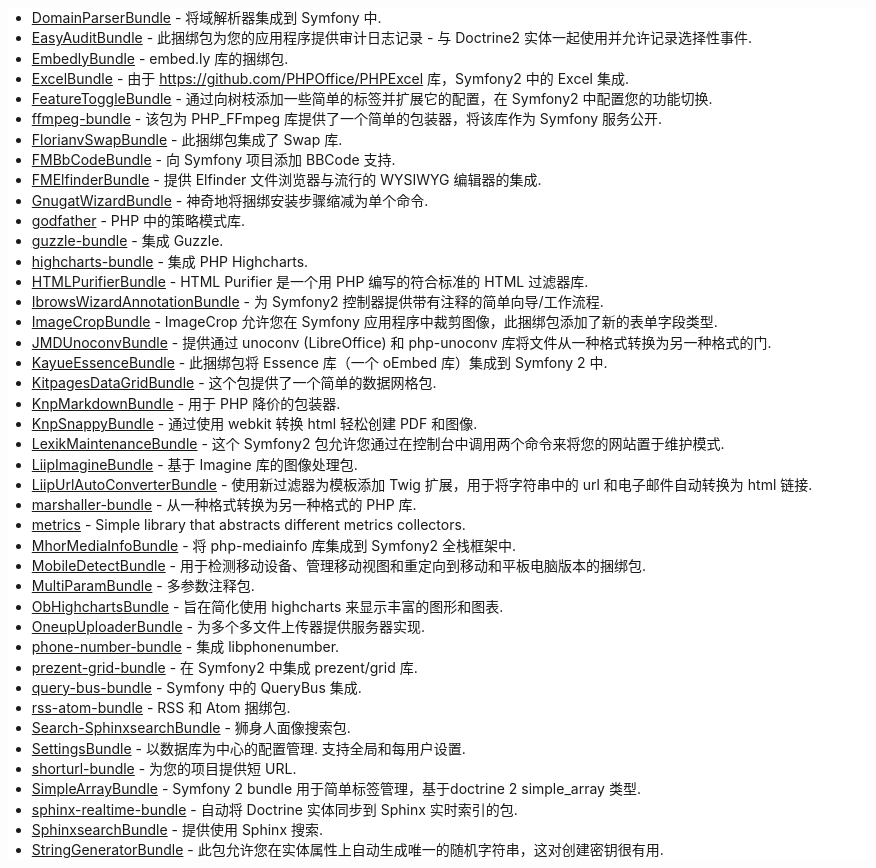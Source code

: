 * [DomainParserBundle](https://github.com/EGYG33K/DomainParserBundle) - 将域解析器集成到 Symfony 中.
* [EasyAuditBundle](http://xiidea.github.io/EasyAuditBundle/) - 此捆绑包为您的应用程序提供审计日志记录 - 与 Doctrine2 实体一起使用并允许记录选择性事件.
* [EmbedlyBundle](https://github.com/EmanueleMinotto/EmbedlyBundle) - embed.ly 库的捆绑包.
* [ExcelBundle](https://github.com/liuggio/ExcelBundle) - 由于 https://github.com/PHPOffice/PHPExcel 库，Symfony2 中的 Excel 集成.
* [FeatureToggleBundle](https://github.com/marekkalnik/FeatureToggleBundle) - 通过向树枝添加一些简单的标签并扩展它的配置，在 Symfony2 中配置您的功能切换.
* [ffmpeg-bundle](https://github.com/pulse00/ffmpeg-bundle) - 该包为 PHP_FFmpeg 库提供了一个简单的包装器，将该库作为 Symfony 服务公开.
* [FlorianvSwapBundle](https://github.com/florianv/FlorianvSwapBundle) - 此捆绑包集成了 Swap 库.
* [FMBbCodeBundle](https://github.com/helios-ag/FMBbCodeBundle) - 向 Symfony 项目添加 BBCode 支持.
* [FMElfinderBundle](https://github.com/helios-ag/FMElfinderBundle) - 提供 Elfinder 文件浏览器与流行的 WYSIWYG 编辑器的集成.
* [GnugatWizardBundle](https://github.com/gnugat/GnugatWizardBundle) - 神奇地将捆绑安装步骤缩减为单个命令.
* [godfather](https://github.com/PUGX/godfather) - PHP 中的策略模式库.
* [guzzle-bundle](https://github.com/misd-service-development/guzzle-bundle) - 集成 Guzzle.
* [highcharts-bundle](https://github.com/misd-service-development/highcharts-bundle) - 集成 PHP Highcharts.
* [HTMLPurifierBundle](https://github.com/arnaud-lb/HTMLPurifierBundle) - HTML Purifier 是一个用 PHP 编写的符合标准的 HTML 过滤器库.
* [IbrowsWizardAnnotationBundle](https://github.com/ibrows/IbrowsWizardAnnotationBundle) - 为 Symfony2 控制器提供带有注释的简单向导/工作流程.
* [ImageCropBundle](https://github.com/anacona16/ImageCropBundle) - ImageCrop 允许您在 Symfony 应用程序中裁剪图像，此捆绑包添加了新的表单字段类型.
* [JMDUnoconvBundle](https://github.com/mops1k/JMDUnoconvBundle) - 提供通过 unoconv (LibreOffice) 和 php-unoconv 库将文件从一种格式转换为另一种格式的门.
* [KayueEssenceBundle](https://github.com/kayue/KayueEssenceBundle) - 此捆绑包将 Essence 库（一个 oEmbed 库）集成到 Symfony 2 中.
* [KitpagesDataGridBundle](https://github.com/kitpages/KitpagesDataGridBundle) - 这个包提供了一个简单的数据网格包.
* [KnpMarkdownBundle](https://github.com/KnpLabs/KnpMarkdownBundle) - 用于 PHP 降价的包装器.
* [KnpSnappyBundle](https://github.com/KnpLabs/KnpSnappyBundle) - 通过使用 webkit 转换 html 轻松创建 PDF 和图像.
* [LexikMaintenanceBundle](https://github.com/lexik/LexikMaintenanceBundle) - 这个 Symfony2 包允许您通过在控制台中调用两个命令来将您的网站置于维护模式.
* [LiipImagineBundle](https://github.com/liip/LiipImagineBundle) - 基于 Imagine 库的图像处理包.
* [LiipUrlAutoConverterBundle](https://github.com/liip/LiipUrlAutoConverterBundle) - 使用新过滤器为模板添加 Twig 扩展，用于将字符串中的 url 和电子邮件自动转换为 html 链接.
* [marshaller-bundle](https://github.com/gnugat/marshaller-bundle) - 从一种格式转换为另一种格式的 PHP 库.
* [metrics](https://github.com/beberlei/metrics) - Simple library that abstracts different metrics collectors.
* [MhorMediaInfoBundle](https://github.com/mhor/MhorMediaInfoBundle) - 将 php-mediainfo 库集成到 Symfony2 全栈框架中.
* [MobileDetectBundle](https://github.com/suncat2000/MobileDetectBundle) - 用于检测移动设备、管理移动视图和重定向到移动和平板电脑版本的捆绑包.
* [MultiParamBundle](https://github.com/jaytaph/MultiParamBundle) - 多参数注释包.
* [ObHighchartsBundle](https://github.com/marcaube/ObHighchartsBundle) - 旨在简化使用 highcharts 来显示丰富的图形和图表.
* [OneupUploaderBundle](https://github.com/1up-lab/OneupUploaderBundle) - 为多个多文件上传器提供服务器实现.
* [phone-number-bundle](https://github.com/misd-service-development/phone-number-bundle) - 集成 libphonenumber.
* [prezent-grid-bundle](https://github.com/Prezent/prezent-grid-bundle) - 在 Symfony2 中集成 prezent/grid 库.
* [query-bus-bundle](https://github.com/gnugat/query-bus-bundle) - Symfony 中的 QueryBus 集成.
* [rss-atom-bundle](https://github.com/alexdebril/rss-atom-bundle) - RSS 和 Atom 捆绑包.
* [Search-SphinxsearchBundle](https://github.com/timewasted/Search-SphinxsearchBundle) - 狮身人面像搜索包.
* [SettingsBundle](https://github.com/dmishh/SettingsBundle)  - 以数据库为中心的配置管理. 支持全局和每用户设置.
* [shorturl-bundle](https://github.com/fabstei/shorturl-bundle) - 为您的项目提供短 URL.
* [SimpleArrayBundle](https://github.com/EmanueleMinotto/SimpleArrayBundle) - Symfony 2 bundle 用于简单标签管理，基于doctrine 2 simple_array 类型.
* [sphinx-realtime-bundle](https://github.com/camdram/sphinx-realtime-bundle) - 自动将 Doctrine 实体同步到 Sphinx 实时索引的包.
* [SphinxsearchBundle](https://github.com/IAkumaI/SphinxsearchBundle) - 提供使用 Sphinx 搜索.
* [StringGeneratorBundle](https://github.com/vivait/StringGeneratorBundle) - 此包允许您在实体属性上自动生成唯一的随机字符串，这对创建密钥很有用.